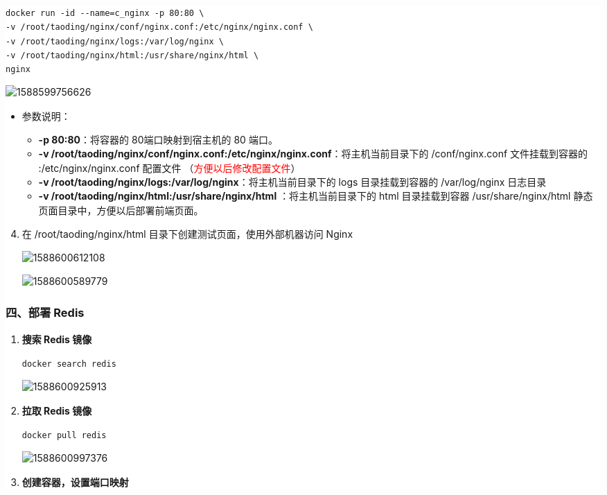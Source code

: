    ```shell
   ```

   ```shell
   docker run -id --name=c_nginx -p 80:80 \
   -v /root/taoding/nginx/conf/nginx.conf:/etc/nginx/nginx.conf \
   -v /root/taoding/nginx/logs:/var/log/nginx \
   -v /root/taoding/nginx/html:/usr/share/nginx/html \
   nginx
   ```

   ![1588599756626](https://cdn.jsdelivr.net/gh/taoding19961125/cdn/images/docker/1588599756626.png)

   

- 参数说明：

  - **-p 80:80**：将容器的 80端口映射到宿主机的 80 端口。
  - **-v /root/taoding/nginx/conf/nginx.conf:/etc/nginx/nginx.conf**：将主机当前目录下的 /conf/nginx.conf 文件挂载到容器的 :/etc/nginx/nginx.conf 配置文件 （<font color='red'>方便以后修改配置文件</font>）
  - **-v /root/taoding/nginx/logs:/var/log/nginx**：将主机当前目录下的 logs 目录挂载到容器的 /var/log/nginx 日志目录
  - **-v /root/taoding/nginx/html:/usr/share/nginx/html** ：将主机当前目录下的 html 目录挂载到容器 /usr/share/nginx/html 静态页面目录中，方便以后部署前端页面。

  

4. 在 /root/taoding/nginx/html 目录下创建测试页面，使用外部机器访问 Nginx

   ![1588600612108](https://cdn.jsdelivr.net/gh/taoding19961125/cdn/images/docker/1588600612108.png)

   

   ![1588600589779](https://cdn.jsdelivr.net/gh/taoding19961125/cdn/images/docker/1588600589779.png)

   



### 四、部署 Redis

1. **搜索 Redis 镜像**

   ```shell
   docker search redis
   ```

   ![1588600925913](https://cdn.jsdelivr.net/gh/taoding19961125/cdn/images/docker/1588600925913.png)

   

2. **拉取 Redis 镜像**

   ```shell
   docker pull redis
   ```

   ![1588600997376](https://cdn.jsdelivr.net/gh/taoding19961125/cdn/images/docker/1588600997376.png)



3. **创建容器，设置端口映射**
